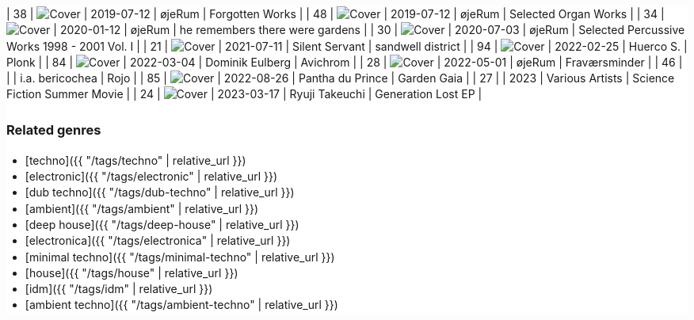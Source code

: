 | 38 | ![Cover](https://i.discogs.com/hRo1pfXSsUJyiV7XDVLzIvMym34MAXIumMJOcILscug/rs:fit/g:sm/q:40/h:150/w:150/czM6Ly9kaXNjb2dz/LWRhdGFiYXNlLWlt/YWdlcy9SLTEzODkw/MDE3LTE1NjMzOTY1/NTUtNzg1Ni5qcGVn.jpeg) | 2019-07-12 | øjeRum | Forgotten Works |
| 48 | ![Cover](https://i.discogs.com/pMOs5lF6glMSUdjrOZSrxlkn9oJOdOZwRL6y-fSgUww/rs:fit/g:sm/q:40/h:150/w:150/czM6Ly9kaXNjb2dz/LWRhdGFiYXNlLWlt/YWdlcy9SLTEyMDY2/Njk2LTE2MzAwNzU4/NjQtMjM0NC5qcGVn.jpeg) | 2019-07-12 | øjeRum | Selected Organ Works |
| 34 | ![Cover](https://i.discogs.com/sC8RxQz_s2Kpyx-af-qdrAu1MSbeqiYGDUGc8wc76Sg/rs:fit/g:sm/q:40/h:150/w:150/czM6Ly9kaXNjb2dz/LWRhdGFiYXNlLWlt/YWdlcy9SLTEwNDQ0/NjE5LTE0OTc1NjU0/ODUtMjYzNi5qcGVn.jpeg) | 2020-01-12 | øjeRum | he remembers there were gardens |
| 30 | ![Cover](https://i.discogs.com/-RgTvNTaPBOsPTxMK6VGrQlrZfEfnMc5uGwrJIvaXDw/rs:fit/g:sm/q:40/h:150/w:150/czM6Ly9kaXNjb2dz/LWRhdGFiYXNlLWlt/YWdlcy9SLTE1NzEw/NzY3LTE1OTYzNzQx/NzAtMjcwNy5qcGVn.jpeg) | 2020-07-03 | øjeRum | Selected Percussive Works 1998 - 2001 Vol. I |
| 21 | ![Cover](https://i.discogs.com/diolJMRp1WmM0rbFqX4nBwO2xwDrtvWJUORmTgabrpA/rs:fit/g:sm/q:40/h:150/w:150/czM6Ly9kaXNjb2dz/LWRhdGFiYXNlLWlt/YWdlcy9SLTI0MTgy/NTkxLTE2NjAzMzQw/MzYtNjMyMC5wbmc.jpeg) | 2021-07-11 | Silent Servant | sandwell district |
| 94 | ![Cover](https://i.discogs.com/fkJxleNJ4vhYdvZwWrTXyFqlOr-OSjRK2ebqg0NDnW0/rs:fit/g:sm/q:40/h:150/w:150/czM6Ly9kaXNjb2dz/LWRhdGFiYXNlLWlt/YWdlcy9SLTIyMjk1/ODAwLTE2NDU3NzY0/NTktNjQ2NS5qcGVn.jpeg) | 2022-02-25 | Huerco S. | Plonk |
| 84 | ![Cover](https://i.discogs.com/XYOBPIVBS7mqUiqoBWWxOXuTGTUVX6h6PYg49xBX-qs/rs:fit/g:sm/q:40/h:150/w:150/czM6Ly9kaXNjb2dz/LWRhdGFiYXNlLWlt/YWdlcy9SLTI4NzA4/NDAtMTMwNDkzNTI4/MS5qcGVn.jpeg) | 2022-03-04 | Dominik Eulberg | Avichrom |
| 28 | ![Cover](https://i.discogs.com/lZ2BJZKcpAeCqpfFDsGpDMRUz0nghDc3OwyRpAVIqRA/rs:fit/g:sm/q:40/h:150/w:150/czM6Ly9kaXNjb2dz/LWRhdGFiYXNlLWlt/YWdlcy9SLTE1MjY4/MDQzLTE1ODg5NDU5/MDYtNDEzMS5qcGVn.jpeg) | 2022-05-01 | øjeRum | Fraværsminder |
| 46 |  |  | i.a. bericochea | Rojo |
| 85 | ![Cover](https://i.discogs.com/dDA5oMYk4TKyECwTGrdWSq8_iAbRqt47ExdwvheR_Bw/rs:fit/g:sm/q:40/h:150/w:150/czM6Ly9kaXNjb2dz/LWRhdGFiYXNlLWlt/YWdlcy9SLTI0MzI3/MDI2LTE2NjE1NjQz/MzgtNzM2Ny5qcGVn.jpeg) | 2022-08-26 | Pantha du Prince | Garden Gaia |
| 27 |  | 2023 | Various Artists | Science Fiction Summer Movie |
| 24 | ![Cover](https://i.discogs.com/pDFXqB7-jnpkZHhp1KbL8E8jw-v-HyvcSO58n0_ywJM/rs:fit/g:sm/q:40/h:150/w:150/czM6Ly9kaXNjb2dz/LWRhdGFiYXNlLWlt/YWdlcy9SLTI2NDQ4/MjYzLTE2OTE4MDAw/MjgtOTIzNi5qcGVn.jpeg) | 2023-03-17 | Ryuji Takeuchi | Generation Lost EP |

### Related genres

- [techno]({{ "/tags/techno" | relative_url }})
- [electronic]({{ "/tags/electronic" | relative_url }})
- [dub techno]({{ "/tags/dub-techno" | relative_url }})
- [ambient]({{ "/tags/ambient" | relative_url }})
- [deep house]({{ "/tags/deep-house" | relative_url }})
- [electronica]({{ "/tags/electronica" | relative_url }})
- [minimal techno]({{ "/tags/minimal-techno" | relative_url }})
- [house]({{ "/tags/house" | relative_url }})
- [idm]({{ "/tags/idm" | relative_url }})
- [ambient techno]({{ "/tags/ambient-techno" | relative_url }})
